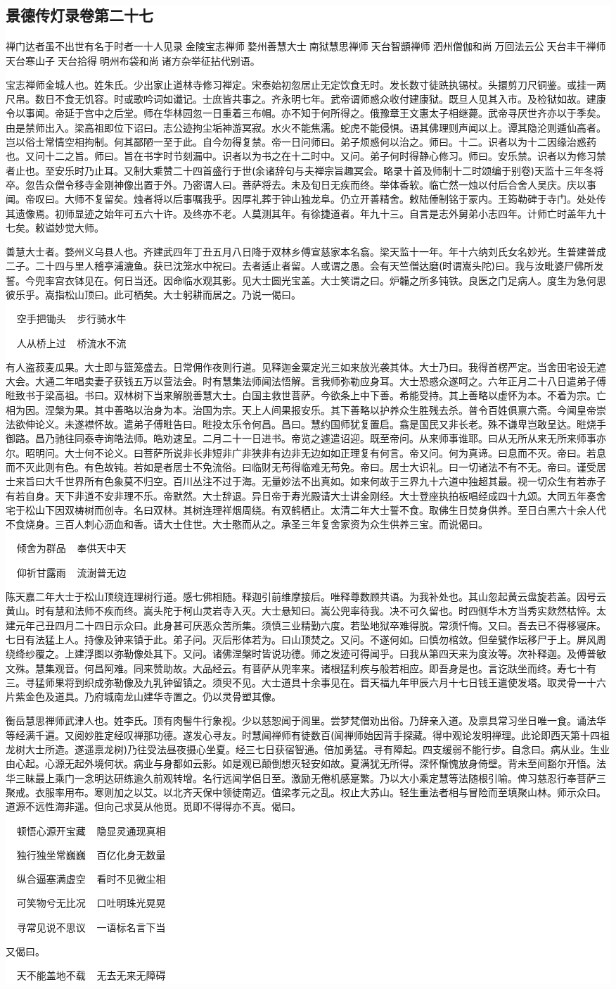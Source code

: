 ## 景德传灯录卷第二十七

禅门达者虽不出世有名于时者一十人见录 金陵宝志禅师 婺州善慧大士 南狱慧思禅师 天台智顗禅师 泗州僧伽和尚 万回法云公 天台丰干禅师 天台寒山子 天台拾得 明州布袋和尚 诸方杂举征拈代别语。

宝志禅师金城人也。姓朱氏。少出家止道林寺修习禅定。宋泰始初忽居止无定饮食无时。发长数寸徒跣执锡杖。头擐剪刀尺铜鉴。或挂一两尺帛。数日不食无饥容。时或歌吟词如谶记。士庶皆共事之。齐永明七年。武帝谓师惑众收付建康狱。既旦人见其入市。及检狱如故。建康令以事闻。帝延于宫中之后堂。师在华林园忽一日重着三布帽。亦不知于何所得之。俄豫章王文惠太子相继薨。武帝寻厌世齐亦以于季矣。由是禁师出入。梁高祖即位下诏曰。志公迹拘尘垢神游冥寂。水火不能焦濡。蛇虎不能侵惧。语其佛理则声闻以上。谭其隐沦则遁仙高者。岂以俗士常情空相拘制。何其鄙陋一至于此。自今勿得复禁。帝一日问师曰。弟子烦惑何以治之。师曰。十二。识者以为十二因缘治惑药也。又问十二之旨。师曰。旨在书字时节刻漏中。识者以为书之在十二时中。又问。弟子何时得静心修习。师曰。安乐禁。识者以为修习禁者止也。至安乐时乃止耳。又制大乘赞二十四首盛行于世(余诸辞句与夫禅宗旨趣冥会。略录十首及师制十二时颂编于别卷)天监十三年冬将卒。忽告众僧令移寺金刚神像出置于外。乃密谓人曰。菩萨将去。未及旬日无疾而终。举体香软。临亡然一烛以付后合舍人吴庆。庆以事闻。帝叹曰。大师不复留矣。烛者将以后事嘱我乎。因厚礼葬于钟山独龙阜。仍立开善精舍。敕陆倕制铭于冡内。王筠勒碑于寺门。处处传其遗像焉。初师显迹之始年可五六十许。及终亦不老。人莫测其年。有徐捷道者。年九十三。自言是志外舅弟小志四年。计师亡时盖年九十七矣。敕谥妙觉大师。

善慧大士者。婺州义乌县人也。齐建武四年丁丑五月八日降于双林乡傅宣慈家本名翕。梁天监十一年。年十六纳刘氏女名妙光。生普建普成二子。二十四与里人稽亭浦漉鱼。获已沈笼水中祝曰。去者适止者留。人或谓之愚。会有天竺僧达磨(时谓嵩头陀)曰。我与汝毗婆尸佛所发誓。今兜率宫衣钵见在。何日当还。因命临水观其影。见大士圆光宝盖。大士笑谓之曰。炉韛之所多钝铁。良医之门足病人。度生为急何思彼乐乎。嵩指松山顶曰。此可栖矣。大士躬耕而居之。乃说一偈曰。

&nbsp;&nbsp;&nbsp;&nbsp;空手把锄头&nbsp;&nbsp;&nbsp;&nbsp;步行骑水牛

&nbsp;&nbsp;&nbsp;&nbsp;人从桥上过&nbsp;&nbsp;&nbsp;&nbsp;桥流水不流

有人盗菽麦瓜果。大士即与篮笼盛去。日常佣作夜则行道。见释迦金粟定光三如来放光袭其体。大士乃曰。我得首楞严定。当舍田宅设无遮大会。大通二年唱卖妻子获钱五万以营法会。时有慧集法师闻法悟解。言我师弥勒应身耳。大士恐惑众遂呵之。六年正月二十八日遣弟子傅暀致书于梁高祖。书曰。双林树下当来解脱善慧大士。白国主救世菩萨。今欲条上中下善。希能受持。其上善略以虚怀为本。不着为宗。亡相为因。涅槃为果。其中善略以治身为本。治国为宗。天上人间果报安乐。其下善略以护养众生胜残去杀。普令百姓俱禀六斋。今闻皇帝崇法欲伸论义。未遂襟怀故。遣弟子傅暀告曰。暀投太乐令何昌。昌曰。慧约国师犹复置启。翕是国民又非长老。殊不谦卑岂敢呈达。暀烧手御路。昌乃驰往同泰寺询皓法师。皓劝速呈。二月二十一日进书。帝览之遽遣诏迎。既至帝问。从来师事谁耶。曰从无所从来无所来师事亦尔。昭明问。大士何不论义。曰菩萨所说非长非短非广非狭非有边非无边如如正理复有何言。帝又问。何为真谛。曰息而不灭。帝曰。若息而不灭此则有色。有色故钝。若如是者居士不免流俗。曰临财无苟得临难无苟免。帝曰。居士大识礼。曰一切诸法不有不无。帝曰。谨受居士来旨曰大千世界所有色象莫不归空。百川丛注不过于海。无量妙法不出真如。如来何故于三界九十六道中独超其最。视一切众生有若赤子有若自身。天下非道不安非理不乐。帝默然。大士辞退。异日帝于寿光殿请大士讲金刚经。大士登座执拍板唱经成四十九颂。大同五年奏舍宅于松山下因双梼树而创寺。名曰双林。其树连理祥烟周绕。有双鹤栖止。太清二年大士誓不食。取佛生日焚身供养。至日白黑六十余人代不食烧身。三百人刺心沥血和香。请大士住世。大士愍而从之。承圣三年复舍家资为众生供养三宝。而说偈曰。

&nbsp;&nbsp;&nbsp;&nbsp;倾舍为群品&nbsp;&nbsp;&nbsp;&nbsp;奉供天中天

&nbsp;&nbsp;&nbsp;&nbsp;仰祈甘露雨&nbsp;&nbsp;&nbsp;&nbsp;流澍普无边

陈天嘉二年大士于松山顶绕连理树行道。感七佛相随。释迦引前维摩接后。唯释尊数顾共语。为我补处也。其山忽起黄云盘旋若盖。因号云黄山。时有慧和法师不疾而终。嵩头陀于柯山灵岩寺入灭。大士悬知曰。嵩公兜率待我。决不可久留也。时四侧华木方当秀实欻然枯悴。太建元年己丑四月二十四日示众曰。此身甚可厌恶众苦所集。须慎三业精勤六度。若坠地狱卒难得脱。常须忏悔。又曰。吾去已不得移寝床。七日有法猛上人。持像及钟来镇于此。弟子问。灭后形体若为。曰山顶焚之。又问。不遂何如。曰慎勿棺敛。但垒甓作坛移尸于上。屏风周绕绛纱覆之。上建浮图以弥勒像处其下。又问。诸佛涅槃时皆说功德。师之发迹可得闻乎。曰我从第四天来为度汝等。次补释迦。及傅普敏文殊。慧集观音。何昌阿难。同来赞助故。大品经云。有菩萨从兜率来。诸根猛利疾与般若相应。即吾身是也。言讫趺坐而终。寿七十有三。寻猛师果将到织成弥勒像及九乳钟留镇之。须臾不见。大士道具十余事见在。晋天福九年甲辰六月十七日钱王遣使发塔。取灵骨一十六片紫金色及道具。乃府城南龙山建华寺置之。仍以灵骨塑其像。

衡岳慧思禅师武津人也。姓李氏。顶有肉髻牛行象视。少以慈恕闻于闾里。尝梦梵僧劝出俗。乃辞亲入道。及禀具常习坐日唯一食。诵法华等经满千遍。又阅妙胜定经叹禅那功德。遂发心寻友。时慧闻禅师有徒数百(闻禅师始因背手探藏。得中观论发明禅理。此论即西天第十四祖龙树大士所造。遂遥禀龙树)乃往受法昼夜摄心坐夏。经三七日获宿智通。倍加勇猛。寻有障起。四支缓弱不能行步。自念曰。病从业。生业由心起。心源无起外境何状。病业与身都如云影。如是观已颠倒想灭轻安如故。夏满犹无所得。深怀惭愧放身倚壁。背未至间豁尔开悟。法华三昧最上乘门一念明达研练逾久前观转增。名行远闻学侣日至。激励无倦机感寔繁。乃以大小乘定慧等法随根引喻。俾习慈忍行奉菩萨三聚戒。衣服率用布。寒则加之以艾。以北齐天保中领徒南迈。值梁孝元之乱。权止大苏山。轻生重法者相与冒险而至填聚山林。师示众曰。道源不远性海非遥。但向己求莫从他觅。觅即不得得亦不真。偈曰。

&nbsp;&nbsp;&nbsp;&nbsp;顿悟心源开宝藏&nbsp;&nbsp;&nbsp;&nbsp;隐显灵通现真相

&nbsp;&nbsp;&nbsp;&nbsp;独行独坐常巍巍&nbsp;&nbsp;&nbsp;&nbsp;百亿化身无数量

&nbsp;&nbsp;&nbsp;&nbsp;纵合逼塞满虚空&nbsp;&nbsp;&nbsp;&nbsp;看时不见微尘相

&nbsp;&nbsp;&nbsp;&nbsp;可笑物兮无比况&nbsp;&nbsp;&nbsp;&nbsp;口吐明珠光晃晃

&nbsp;&nbsp;&nbsp;&nbsp;寻常见说不思议&nbsp;&nbsp;&nbsp;&nbsp;一语标名言下当

又偈曰。

&nbsp;&nbsp;&nbsp;&nbsp;天不能盖地不载&nbsp;&nbsp;&nbsp;&nbsp;无去无来无障碍
